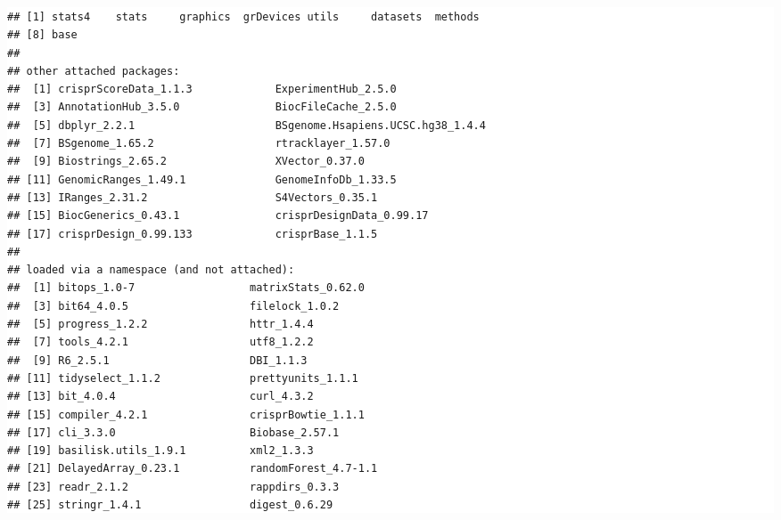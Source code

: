     ## [1] stats4    stats     graphics  grDevices utils     datasets  methods  
    ## [8] base     
    ## 
    ## other attached packages:
    ##  [1] crisprScoreData_1.1.3             ExperimentHub_2.5.0              
    ##  [3] AnnotationHub_3.5.0               BiocFileCache_2.5.0              
    ##  [5] dbplyr_2.2.1                      BSgenome.Hsapiens.UCSC.hg38_1.4.4
    ##  [7] BSgenome_1.65.2                   rtracklayer_1.57.0               
    ##  [9] Biostrings_2.65.2                 XVector_0.37.0                   
    ## [11] GenomicRanges_1.49.1              GenomeInfoDb_1.33.5              
    ## [13] IRanges_2.31.2                    S4Vectors_0.35.1                 
    ## [15] BiocGenerics_0.43.1               crisprDesignData_0.99.17         
    ## [17] crisprDesign_0.99.133             crisprBase_1.1.5                 
    ## 
    ## loaded via a namespace (and not attached):
    ##  [1] bitops_1.0-7                  matrixStats_0.62.0           
    ##  [3] bit64_4.0.5                   filelock_1.0.2               
    ##  [5] progress_1.2.2                httr_1.4.4                   
    ##  [7] tools_4.2.1                   utf8_1.2.2                   
    ##  [9] R6_2.5.1                      DBI_1.1.3                    
    ## [11] tidyselect_1.1.2              prettyunits_1.1.1            
    ## [13] bit_4.0.4                     curl_4.3.2                   
    ## [15] compiler_4.2.1                crisprBowtie_1.1.1           
    ## [17] cli_3.3.0                     Biobase_2.57.1               
    ## [19] basilisk.utils_1.9.1          xml2_1.3.3                   
    ## [21] DelayedArray_0.23.1           randomForest_4.7-1.1         
    ## [23] readr_2.1.2                   rappdirs_0.3.3               
    ## [25] stringr_1.4.1                 digest_0.6.29                